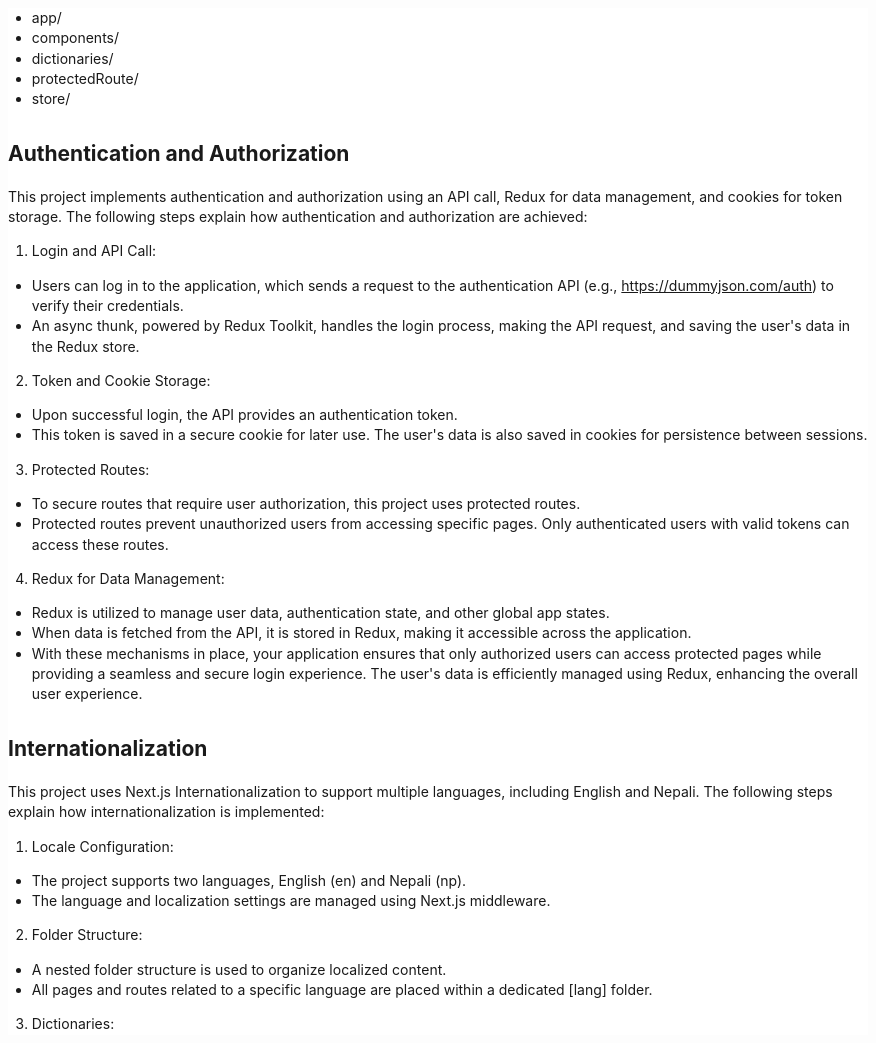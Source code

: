 - app/
- components/
- dictionaries/
- protectedRoute/
- store/

## Authentication and Authorization

This project implements authentication and authorization using an API call, Redux for data management, and cookies for token storage. The following steps explain how authentication and authorization are achieved:

1. Login and API Call:

- Users can log in to the application, which sends a request to the authentication API (e.g., https://dummyjson.com/auth) to verify their credentials.
- An async thunk, powered by Redux Toolkit, handles the login process, making the API request, and saving the user's data in the Redux store.

2. Token and Cookie Storage:

- Upon successful login, the API provides an authentication token.
- This token is saved in a secure cookie for later use. The user's data is also saved in cookies for persistence between sessions.

3. Protected Routes:

- To secure routes that require user authorization, this project uses protected routes.
- Protected routes prevent unauthorized users from accessing specific pages. Only authenticated users with valid tokens can access these routes.

4. Redux for Data Management:

- Redux is utilized to manage user data, authentication state, and other global app states.
- When data is fetched from the API, it is stored in Redux, making it accessible across the application.
- With these mechanisms in place, your application ensures that only authorized users can access protected pages while providing a seamless and secure login experience. The user's data is efficiently managed using Redux, enhancing the overall user experience.

## Internationalization

This project uses Next.js Internationalization to support multiple languages, including English and Nepali. The following steps explain how internationalization is implemented:

1. Locale Configuration:

- The project supports two languages, English (en) and Nepali (np).
- The language and localization settings are managed using Next.js middleware.

2. Folder Structure:

- A nested folder structure is used to organize localized content.
- All pages and routes related to a specific language are placed within a dedicated [lang] folder.

3. Dictionaries:
